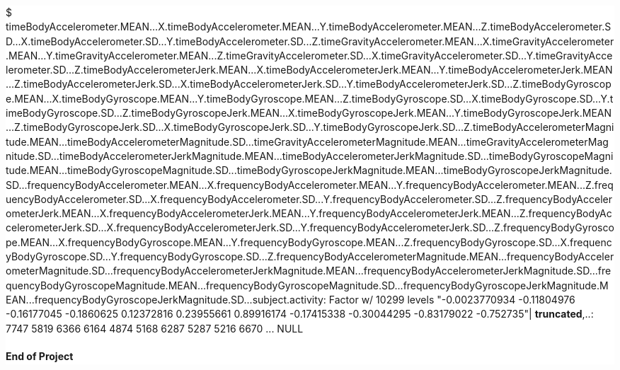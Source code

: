  $ timeBodyAccelerometer.MEAN...X.timeBodyAccelerometer.MEAN...Y.timeBodyAccelerometer.MEAN...Z.timeBodyAccelerometer.SD...X.timeBodyAccelerometer.SD...Y.timeBodyAccelerometer.SD...Z.timeGravityAccelerometer.MEAN...X.timeGravityAccelerometer.MEAN...Y.timeGravityAccelerometer.MEAN...Z.timeGravityAccelerometer.SD...X.timeGravityAccelerometer.SD...Y.timeGravityAccelerometer.SD...Z.timeBodyAccelerometerJerk.MEAN...X.timeBodyAccelerometerJerk.MEAN...Y.timeBodyAccelerometerJerk.MEAN...Z.timeBodyAccelerometerJerk.SD...X.timeBodyAccelerometerJerk.SD...Y.timeBodyAccelerometerJerk.SD...Z.timeBodyGyroscope.MEAN...X.timeBodyGyroscope.MEAN...Y.timeBodyGyroscope.MEAN...Z.timeBodyGyroscope.SD...X.timeBodyGyroscope.SD...Y.timeBodyGyroscope.SD...Z.timeBodyGyroscopeJerk.MEAN...X.timeBodyGyroscopeJerk.MEAN...Y.timeBodyGyroscopeJerk.MEAN...Z.timeBodyGyroscopeJerk.SD...X.timeBodyGyroscopeJerk.SD...Y.timeBodyGyroscopeJerk.SD...Z.timeBodyAccelerometerMagnitude.MEAN...timeBodyAccelerometerMagnitude.SD...timeGravityAccelerometerMagnitude.MEAN...timeGravityAccelerometerMagnitude.SD...timeBodyAccelerometerJerkMagnitude.MEAN...timeBodyAccelerometerJerkMagnitude.SD...timeBodyGyroscopeMagnitude.MEAN...timeBodyGyroscopeMagnitude.SD...timeBodyGyroscopeJerkMagnitude.MEAN...timeBodyGyroscopeJerkMagnitude.SD...frequencyBodyAccelerometer.MEAN...X.frequencyBodyAccelerometer.MEAN...Y.frequencyBodyAccelerometer.MEAN...Z.frequencyBodyAccelerometer.SD...X.frequencyBodyAccelerometer.SD...Y.frequencyBodyAccelerometer.SD...Z.frequencyBodyAccelerometerJerk.MEAN...X.frequencyBodyAccelerometerJerk.MEAN...Y.frequencyBodyAccelerometerJerk.MEAN...Z.frequencyBodyAccelerometerJerk.SD...X.frequencyBodyAccelerometerJerk.SD...Y.frequencyBodyAccelerometerJerk.SD...Z.frequencyBodyGyroscope.MEAN...X.frequencyBodyGyroscope.MEAN...Y.frequencyBodyGyroscope.MEAN...Z.frequencyBodyGyroscope.SD...X.frequencyBodyGyroscope.SD...Y.frequencyBodyGyroscope.SD...Z.frequencyBodyAccelerometerMagnitude.MEAN...frequencyBodyAccelerometerMagnitude.SD...frequencyBodyAccelerometerJerkMagnitude.MEAN...frequencyBodyAccelerometerJerkMagnitude.SD...frequencyBodyGyroscopeMagnitude.MEAN...frequencyBodyGyroscopeMagnitude.SD...frequencyBodyGyroscopeJerkMagnitude.MEAN...frequencyBodyGyroscopeJerkMagnitude.SD...subject.activity: Factor w/ 10299 levels "-0.0023770934 -0.11804976 -0.16177045 -0.1860625 0.12372816 0.23955661 0.89916174 -0.17415338 -0.30044295 -0.83179022 -0.752735"| __truncated__,..: 7747 5819 6366 6164 4874 5168 6287 5287 5216 6670 ...
NULL

#### End of Project
